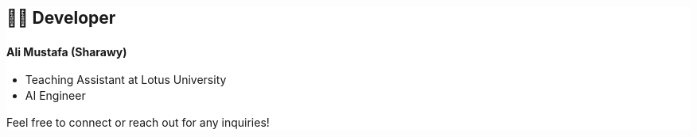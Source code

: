 
## 🧑‍💻 Developer

**Ali Mustafa (Sharawy)**

* Teaching Assistant at Lotus University
* AI Engineer

Feel free to connect or reach out for any inquiries!
